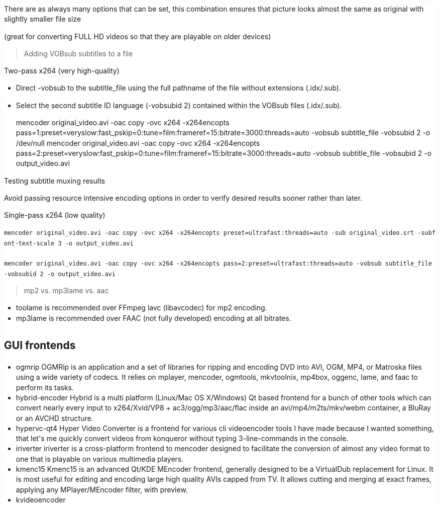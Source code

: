 There are as always many options that can be set, this combination
ensures that picture looks almost the same as original with slightly
smaller file size

(great for converting FULL HD videos so that they are playable on older
devices)

> Adding VOBsub subtitles to a file

Two-pass x264 (very high-quality)

-   Direct -vobsub to the subtitle_file using the full pathname of the
    file without extensions (.idx/.sub).
-   Select the second subtitle ID language (-vobsubid 2) contained
    within the VOBsub files (.idx/.sub).

    mencoder original_video.avi -oac copy -ovc x264 -x264encopts pass=1:preset=veryslow:fast_pskip=0:tune=film:frameref=15:bitrate=3000:threads=auto -vobsub subtitle_file -vobsubid 2 -o /dev/null
    mencoder original_video.avi -oac copy -ovc x264 -x264encopts pass=2:preset=veryslow:fast_pskip=0:tune=film:frameref=15:bitrate=3000:threads=auto -vobsub subtitle_file -vobsubid 2 -o output_video.avi

Testing subtitle muxing results

Avoid passing resource intensive encoding options in order to verify
desired results sooner rather than later.

Single-pass x264 (low quality)

    mencoder original_video.avi -oac copy -ovc x264 -x264encopts preset=ultrafast:threads=auto -sub original_video.srt -subfont-text-scale 3 -o output_video.avi

    mencoder original_video.avi -oac copy -ovc x264 -x264encopts pass=2:preset=ultrafast:threads=auto -vobsub subtitle_file -vobsubid 2 -o output_video.avi

> mp2 vs. mp3lame vs. aac

-   toolame is recommended over FFmpeg lavc (libavcodec) for mp2
    encoding.
-   mp3lame is recommended over FAAC (not fully developed) encoding at
    all bitrates.

GUI frontends
-------------

-   ogmrip
    OGMRip is an application and a set of libraries for ripping and
    encoding DVD into AVI, OGM, MP4, or Matroska files using a wide
    variety of codecs. It relies on mplayer, mencoder, ogmtools,
    mkvtoolnix, mp4box, oggenc, lame, and faac to perform its tasks.
-   hybrid-encoder
    Hybrid is a multi platform (Linux/Mac OS X/Windows) Qt based
    frontend for a bunch of other tools which can convert nearly every
    input to x264/Xvid/VP8 + ac3/ogg/mp3/aac/flac inside an
    avi/mp4/m2ts/mkv/webm container, a BluRay or an AVCHD structure.
-   hypervc-qt4
    Hyper Video Converter is a frontend for various cli videoencoder
    tools I have made because I wanted something, that let's me quickly
    convert videos from konqueror without typing 3-line-commands in the
    console.
-   iriverter
    iriverter is a cross-platform frontend to mencoder designed to
    facilitate the conversion of almost any video format to one that is
    playable on various multimedia players.
-   kmenc15
    Kmenc15 is an advanced Qt/KDE MEncoder frontend, generally designed
    to be a VirtualDub replacement for Linux. It is most useful for
    editing and encoding large high quality AVIs capped from TV. It
    allows cutting and merging at exact frames, applying any
    MPlayer/MEncoder filter, with preview.
-   kvideoencoder